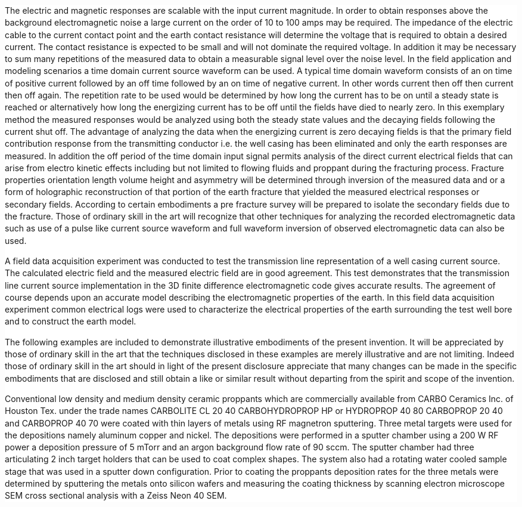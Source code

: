 The electric and magnetic responses are scalable with the input current magnitude. In order to obtain responses above the background electromagnetic noise a large current on the order of 10 to 100 amps may be required. The impedance of the electric cable to the current contact point and the earth contact resistance will determine the voltage that is required to obtain a desired current. The contact resistance is expected to be small and will not dominate the required voltage. In addition it may be necessary to sum many repetitions of the measured data to obtain a measurable signal level over the noise level. In the field application and modeling scenarios a time domain current source waveform can be used. A typical time domain waveform consists of an on time of positive current followed by an off time followed by an on time of negative current. In other words current then off then current then off again. The repetition rate to be used would be determined by how long the current has to be on until a steady state is reached or alternatively how long the energizing current has to be off until the fields have died to nearly zero. In this exemplary method the measured responses would be analyzed using both the steady state values and the decaying fields following the current shut off. The advantage of analyzing the data when the energizing current is zero decaying fields is that the primary field contribution response from the transmitting conductor i.e. the well casing has been eliminated and only the earth responses are measured. In addition the off period of the time domain input signal permits analysis of the direct current electrical fields that can arise from electro kinetic effects including but not limited to flowing fluids and proppant during the fracturing process. Fracture properties orientation length volume height and asymmetry will be determined through inversion of the measured data and or a form of holographic reconstruction of that portion of the earth fracture that yielded the measured electrical responses or secondary fields. According to certain embodiments a pre fracture survey will be prepared to isolate the secondary fields due to the fracture. Those of ordinary skill in the art will recognize that other techniques for analyzing the recorded electromagnetic data such as use of a pulse like current source waveform and full waveform inversion of observed electromagnetic data can also be used.

A field data acquisition experiment was conducted to test the transmission line representation of a well casing current source. The calculated electric field and the measured electric field are in good agreement. This test demonstrates that the transmission line current source implementation in the 3D finite difference electromagnetic code gives accurate results. The agreement of course depends upon an accurate model describing the electromagnetic properties of the earth. In this field data acquisition experiment common electrical logs were used to characterize the electrical properties of the earth surrounding the test well bore and to construct the earth model.

The following examples are included to demonstrate illustrative embodiments of the present invention. It will be appreciated by those of ordinary skill in the art that the techniques disclosed in these examples are merely illustrative and are not limiting. Indeed those of ordinary skill in the art should in light of the present disclosure appreciate that many changes can be made in the specific embodiments that are disclosed and still obtain a like or similar result without departing from the spirit and scope of the invention.

Conventional low density and medium density ceramic proppants which are commercially available from CARBO Ceramics Inc. of Houston Tex. under the trade names CARBOLITE CL 20 40 CARBOHYDROPROP HP or HYDROPROP 40 80 CARBOPROP 20 40 and CARBOPROP 40 70 were coated with thin layers of metals using RF magnetron sputtering. Three metal targets were used for the depositions namely aluminum copper and nickel. The depositions were performed in a sputter chamber using a 200 W RF power a deposition pressure of 5 mTorr and an argon background flow rate of 90 sccm. The sputter chamber had three articulating 2 inch target holders that can be used to coat complex shapes. The system also had a rotating water cooled sample stage that was used in a sputter down configuration. Prior to coating the proppants deposition rates for the three metals were determined by sputtering the metals onto silicon wafers and measuring the coating thickness by scanning electron microscope SEM cross sectional analysis with a Zeiss Neon 40 SEM.
